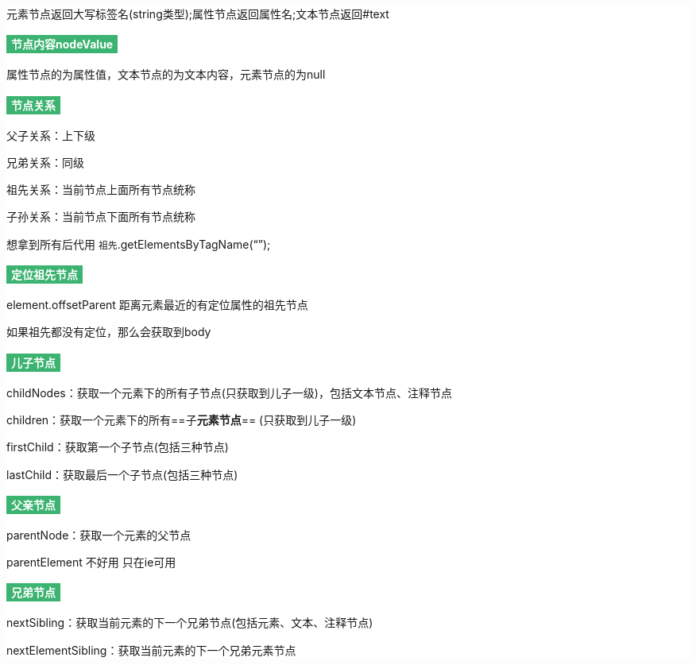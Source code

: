 元素节点返回大写标签名(string类型);属性节点返回属性名;文本节点返回#text



<font style="color:white;background:mediumseagreen;padding:3px 6px;font-weight:bold;line-height:28px">节点内容nodeValue</font>

属性节点的为属性值，文本节点的为文本内容，元素节点的为null



<font style="color:white;background:mediumseagreen;padding:3px 6px;font-weight:bold;line-height:28px">节点关系</font>

父子关系：上下级

兄弟关系：同级

祖先关系：当前节点上面所有节点统称

子孙关系：当前节点下面所有节点统称



想拿到所有后代用 `祖先`.getElementsByTagName(“”);



<font style="color:white;background:mediumseagreen;padding:3px 6px;font-weight:bold;line-height:28px">定位祖先节点</font>

element.offsetParent 距离元素最近的有定位属性的祖先节点

如果祖先都没有定位，那么会获取到body







<font style="color:white;background:mediumseagreen;padding:3px 6px;font-weight:bold;line-height:28px">儿子节点</font>

childNodes：获取一个元素下的所有子节点(只获取到儿子一级)，包括文本节点、注释节点

children：获取一个元素下的所有==子**元素节点**== (只获取到儿子一级)

firstChild：获取第一个子节点(包括三种节点)

lastChild：获取最后一个子节点(包括三种节点)



<font style="color:white;background:mediumseagreen;padding:3px 6px;font-weight:bold;line-height:28px">父亲节点</font>

parentNode：获取一个元素的父节点

parentElement 不好用 只在ie可用



<font style="color:white;background:mediumseagreen;padding:3px 6px;font-weight:bold;line-height:28px">兄弟节点</font>

nextSibling：获取当前元素的下一个兄弟节点(包括元素、文本、注释节点)

nextElementSibling：获取当前元素的下一个兄弟元素节点

